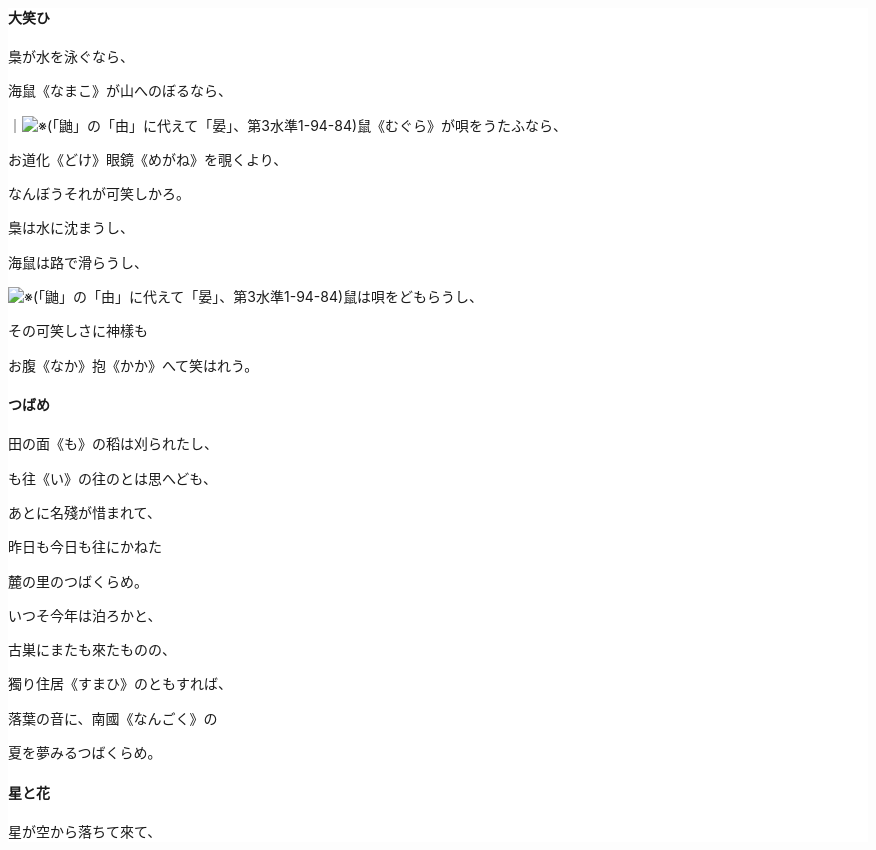 #### 大笑ひ




梟が水を泳ぐなら、

海鼠《なまこ》が山へのぼるなら、

｜![※(「鼬」の「由」に代えて「晏」、第3水準1-94-84)](https://www.aozora.gr.jp/cards/000150/files/../../../gaiji/1-94/1-94-84.png)鼠《むぐら》が唄をうたふなら、

お道化《どけ》眼鏡《めがね》を覗くより、

なんぼうそれが可笑しかろ。



梟は水に沈まうし、

海鼠は路で滑らうし、

![※(「鼬」の「由」に代えて「晏」、第3水準1-94-84)](https://www.aozora.gr.jp/cards/000150/files/../../../gaiji/1-94/1-94-84.png)鼠は唄をどもらうし、

その可笑しさに神樣も

お腹《なか》抱《かか》へて笑はれう。





#### つばめ




田の面《も》の稻は刈られたし、

も往《い》の往のとは思へども、

あとに名殘が惜まれて、

昨日も今日も往にかねた

麓の里のつばくらめ。



いつそ今年は泊ろかと、

古巣にまたも來たものの、

獨り住居《すまひ》のともすれば、

落葉の音に、南國《なんごく》の

夏を夢みるつばくらめ。





#### 星と花




星が空から落ちて來て、
